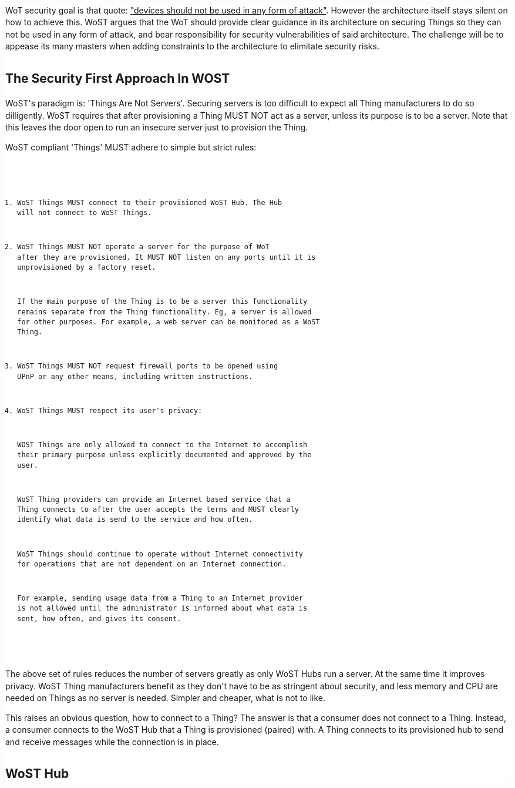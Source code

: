 WoT security goal is that quote: ["devices should not be used in any form of attack"](https://www.w3.org/TR/wot-security/#wot-threat-model). However the architecture itself stays silent on how to achieve this. WoST argues that the WoT  should provide clear guidance in its architecture on securing Things so they can not be used in any form of attack, and bear responsibility for security vulnerabilities of said architecture. The challenge will be to appease its many masters when adding constraints to the architecture to elimitate security risks.

## The Security First Approach In WOST

WoST's paradigm is: 'Things Are Not Servers'. Securing servers is too difficult to expect all Thing manufacturers to do so dilligently. WoST requires that after provisioning a Thing MUST NOT act as a server, unless its purpose is to be a server. Note that this leaves the door open to run an insecure server just to provision the Thing.

WoST compliant 'Things' MUST adhere to simple but strict rules:
<code>
1. WoST Things MUST connect to their provisioned WoST Hub. The Hub will not connect to WoST Things.

2. WoST Things MUST NOT operate a server for the purpose of WoT after they are provisioned. It MUST NOT listen on any ports until it is unprovisioned by a factory reset.
   
   If the main purpose of the Thing is to be a server this functionality remains separate from the Thing functionality. Eg, a server is allowed for other purposes. For example, a web server can be monitored as a WoST Thing.

3. WoST Things MUST NOT request firewall ports to be opened using UPnP or any other means, including written instructions.

4. WoST Things MUST respect its user's privacy:

   WOST Things are only allowed to connect to the Internet to accomplish their primary purpose unless explicitly documented and approved by the user. 

   WoST Thing providers can provide an Internet based service that a Thing connects to after the user accepts the terms and MUST clearly identify what data is send to the service and how often.

   WoST Things should continue to operate without Internet connectivity for operations that are not dependent on an Internet connection.

   For example, sending usage data from a Thing to an Internet provider is not allowed until the administrator is informed about what data is sent, how often, and gives its consent.
</code>

The above set of rules reduces the number of servers greatly as only WoST Hubs run a server. At the same time it improves privacy. WoST Thing manufacturers benefit as they don't have to be as stringent about security, and less memory and CPU are needed on Things as no server is needed. Simpler and cheaper, what is not to like.

This raises an obvious question, how to connect to a Thing? The answer is that a consumer does not connect to a Thing. Instead, a consumer connects to the WoST Hub that a Thing is provisioned (paired) with. A Thing connects to its provisioned hub to send and receive messages while the connection is in place.

## WoST Hub
